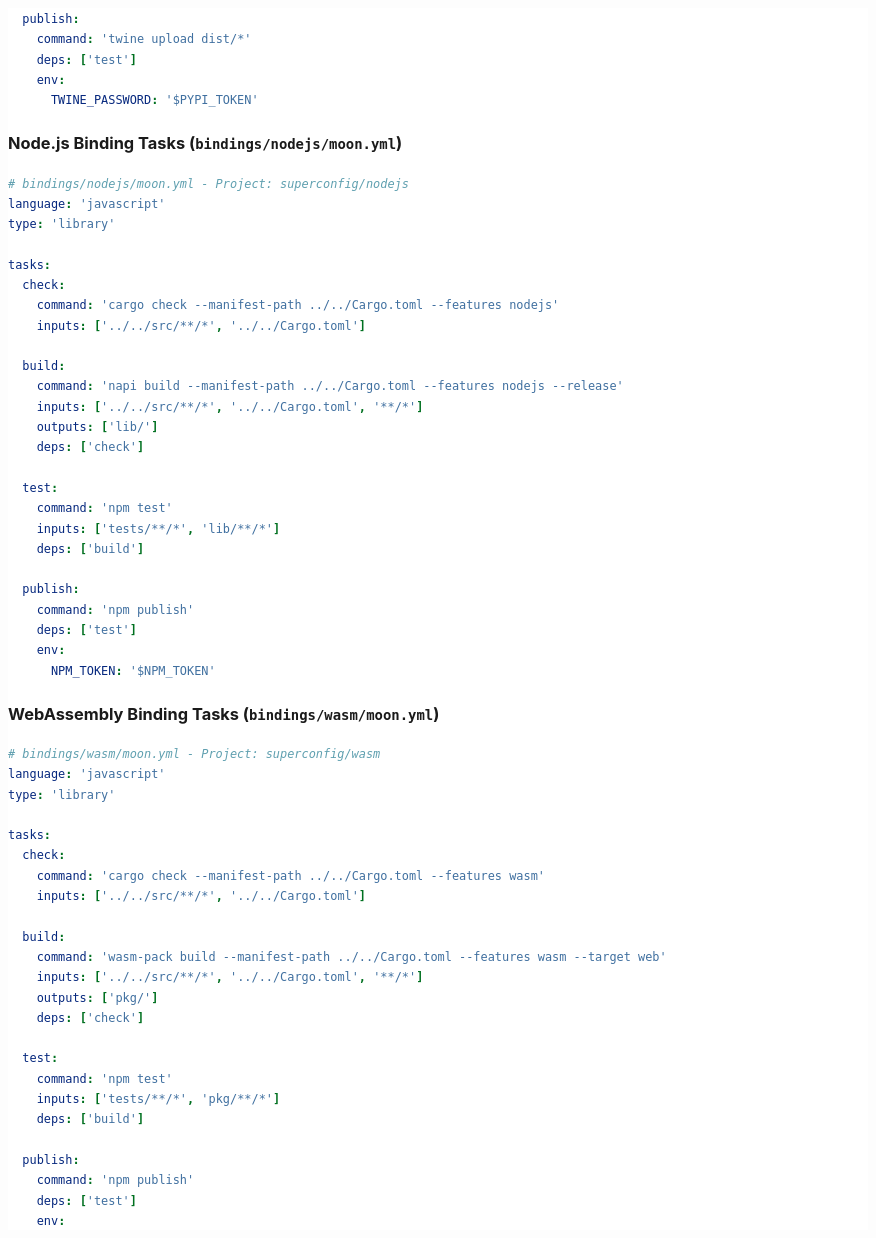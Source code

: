 ```yaml
  publish:
    command: 'twine upload dist/*'
    deps: ['test']
    env:
      TWINE_PASSWORD: '$PYPI_TOKEN'
```

### Node.js Binding Tasks (`bindings/nodejs/moon.yml`)

```yaml
# bindings/nodejs/moon.yml - Project: superconfig/nodejs
language: 'javascript'
type: 'library'

tasks:
  check:
    command: 'cargo check --manifest-path ../../Cargo.toml --features nodejs'
    inputs: ['../../src/**/*', '../../Cargo.toml']
    
  build:
    command: 'napi build --manifest-path ../../Cargo.toml --features nodejs --release'
    inputs: ['../../src/**/*', '../../Cargo.toml', '**/*']
    outputs: ['lib/']
    deps: ['check']
    
  test:
    command: 'npm test'
    inputs: ['tests/**/*', 'lib/**/*']
    deps: ['build']
    
  publish:
    command: 'npm publish'
    deps: ['test']
    env:
      NPM_TOKEN: '$NPM_TOKEN'
```

### WebAssembly Binding Tasks (`bindings/wasm/moon.yml`)

```yaml
# bindings/wasm/moon.yml - Project: superconfig/wasm
language: 'javascript'
type: 'library'

tasks:
  check:
    command: 'cargo check --manifest-path ../../Cargo.toml --features wasm'
    inputs: ['../../src/**/*', '../../Cargo.toml']
    
  build:
    command: 'wasm-pack build --manifest-path ../../Cargo.toml --features wasm --target web'
    inputs: ['../../src/**/*', '../../Cargo.toml', '**/*']
    outputs: ['pkg/']
    deps: ['check']
    
  test:
    command: 'npm test'
    inputs: ['tests/**/*', 'pkg/**/*']
    deps: ['build']
    
  publish:
    command: 'npm publish'
    deps: ['test']
    env:
```